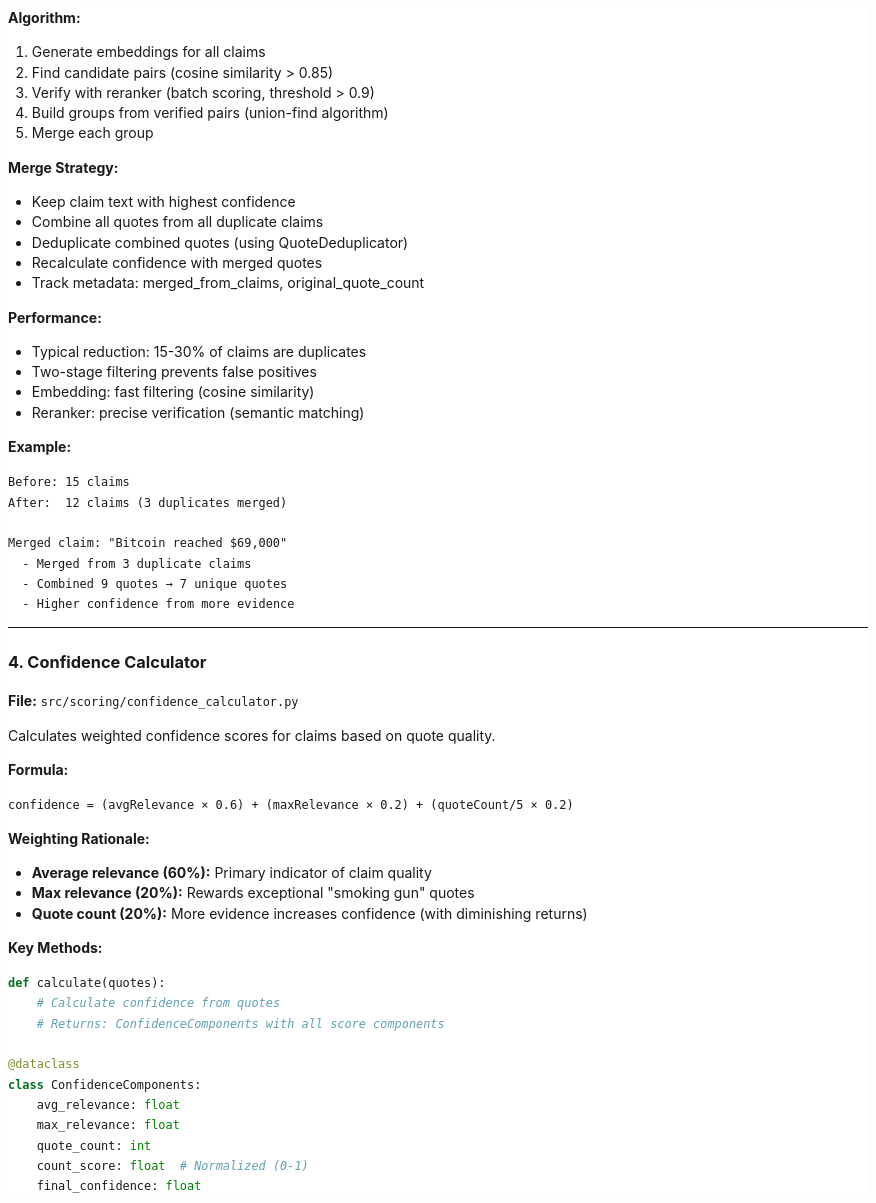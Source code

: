 **Algorithm:**
1. Generate embeddings for all claims
2. Find candidate pairs (cosine similarity > 0.85)
3. Verify with reranker (batch scoring, threshold > 0.9)
4. Build groups from verified pairs (union-find algorithm)
5. Merge each group

**Merge Strategy:**
- Keep claim text with highest confidence
- Combine all quotes from all duplicate claims
- Deduplicate combined quotes (using QuoteDeduplicator)
- Recalculate confidence with merged quotes
- Track metadata: merged_from_claims, original_quote_count

**Performance:**
- Typical reduction: 15-30% of claims are duplicates
- Two-stage filtering prevents false positives
- Embedding: fast filtering (cosine similarity)
- Reranker: precise verification (semantic matching)

**Example:**
```
Before: 15 claims
After:  12 claims (3 duplicates merged)

Merged claim: "Bitcoin reached $69,000"
  - Merged from 3 duplicate claims
  - Combined 9 quotes → 7 unique quotes
  - Higher confidence from more evidence
```

---

### 4. Confidence Calculator

**File:** `src/scoring/confidence_calculator.py`

Calculates weighted confidence scores for claims based on quote quality.

**Formula:**
```
confidence = (avgRelevance × 0.6) + (maxRelevance × 0.2) + (quoteCount/5 × 0.2)
```

**Weighting Rationale:**
- **Average relevance (60%):** Primary indicator of claim quality
- **Max relevance (20%):** Rewards exceptional "smoking gun" quotes
- **Quote count (20%):** More evidence increases confidence (with diminishing returns)

**Key Methods:**
```python
def calculate(quotes):
    # Calculate confidence from quotes
    # Returns: ConfidenceComponents with all score components

@dataclass
class ConfidenceComponents:
    avg_relevance: float
    max_relevance: float
    quote_count: int
    count_score: float  # Normalized (0-1)
    final_confidence: float
```
